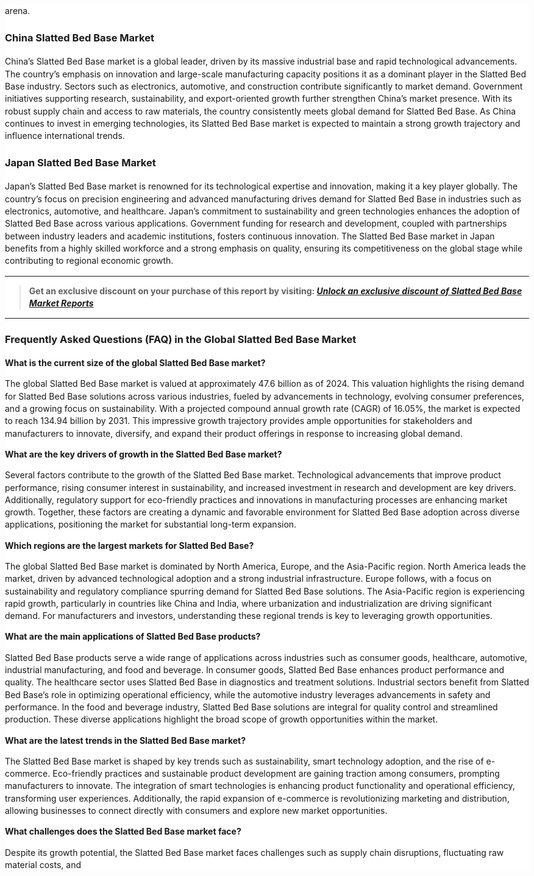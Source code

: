 arena.</p><h3>China Slatted Bed Base Market</h3><p>China&rsquo;s Slatted Bed Base market is a global leader, driven by its massive industrial base and rapid technological advancements. The country&rsquo;s emphasis on innovation and large-scale manufacturing capacity positions it as a dominant player in the Slatted Bed Base industry. Sectors such as electronics, automotive, and construction contribute significantly to market demand. Government initiatives supporting research, sustainability, and export-oriented growth further strengthen China&rsquo;s market presence. With its robust supply chain and access to raw materials, the country consistently meets global demand for Slatted Bed Base. As China continues to invest in emerging technologies, its Slatted Bed Base market is expected to maintain a strong growth trajectory and influence international trends.</p><h3>Japan Slatted Bed Base Market</h3><p>Japan&rsquo;s Slatted Bed Base market is renowned for its technological expertise and innovation, making it a key player globally. The country&rsquo;s focus on precision engineering and advanced manufacturing drives demand for Slatted Bed Base in industries such as electronics, automotive, and healthcare. Japan&rsquo;s commitment to sustainability and green technologies enhances the adoption of Slatted Bed Base across various applications. Government funding for research and development, coupled with partnerships between industry leaders and academic institutions, fosters continuous innovation. The Slatted Bed Base market in Japan benefits from a highly skilled workforce and a strong emphasis on quality, ensuring its competitiveness on the global stage while contributing to regional economic growth.</p><hr /><blockquote><p><strong>Get an exclusive discount on your purchase of this report by visiting: <em><a href="://marketresearchpulse.com/ask-for-discount/12524?utm_source=Github&amp;utm_medium=0111">Unlock an exclusive discount of Slatted Bed Base Market Reports</a></em>&nbsp;</strong></p></blockquote><hr /><h3>Frequently Asked Questions (FAQ) in the Global Slatted Bed Base Market</h3><p><strong>What is the current size of the global Slatted Bed Base market?</strong></p><p>The global Slatted Bed Base market is valued at approximately 47.6 billion as of 2024. This valuation highlights the rising demand for Slatted Bed Base solutions across various industries, fueled by advancements in technology, evolving consumer preferences, and a growing focus on sustainability. With a projected compound annual growth rate (CAGR) of 16.05%, the market is expected to reach 134.94 billion by 2031. This impressive growth trajectory provides ample opportunities for stakeholders and manufacturers to innovate, diversify, and expand their product offerings in response to increasing global demand.</p><p><strong>What are the key drivers of growth in the Slatted Bed Base market?</strong></p><p>Several factors contribute to the growth of the Slatted Bed Base market. Technological advancements that improve product performance, rising consumer interest in sustainability, and increased investment in research and development are key drivers. Additionally, regulatory support for eco-friendly practices and innovations in manufacturing processes are enhancing market growth. Together, these factors are creating a dynamic and favorable environment for Slatted Bed Base adoption across diverse applications, positioning the market for substantial long-term expansion.</p><p><strong>Which regions are the largest markets for Slatted Bed Base?</strong></p><p>The global Slatted Bed Base market is dominated by North America, Europe, and the Asia-Pacific region. North America leads the market, driven by advanced technological adoption and a strong industrial infrastructure. Europe follows, with a focus on sustainability and regulatory compliance spurring demand for Slatted Bed Base solutions. The Asia-Pacific region is experiencing rapid growth, particularly in countries like China and India, where urbanization and industrialization are driving significant demand. For manufacturers and investors, understanding these regional trends is key to leveraging growth opportunities.</p><p><strong>What are the main applications of Slatted Bed Base products?</strong></p><p>Slatted Bed Base products serve a wide range of applications across industries such as consumer goods, healthcare, automotive, industrial manufacturing, and food and beverage. In consumer goods, Slatted Bed Base enhances product performance and quality. The healthcare sector uses Slatted Bed Base in diagnostics and treatment solutions. Industrial sectors benefit from Slatted Bed Base&rsquo;s role in optimizing operational efficiency, while the automotive industry leverages advancements in safety and performance. In the food and beverage industry, Slatted Bed Base solutions are integral for quality control and streamlined production. These diverse applications highlight the broad scope of growth opportunities within the market.</p><p><strong>What are the latest trends in the Slatted Bed Base market?</strong></p><p>The Slatted Bed Base market is shaped by key trends such as sustainability, smart technology adoption, and the rise of e-commerce. Eco-friendly practices and sustainable product development are gaining traction among consumers, prompting manufacturers to innovate. The integration of smart technologies is enhancing product functionality and operational efficiency, transforming user experiences. Additionally, the rapid expansion of e-commerce is revolutionizing marketing and distribution, allowing businesses to connect directly with consumers and explore new market opportunities.</p><p><strong>What challenges does the Slatted Bed Base market face?</strong></p><p>Despite its growth potential, the Slatted Bed Base market faces challenges such as supply chain disruptions, fluctuating raw material costs, and